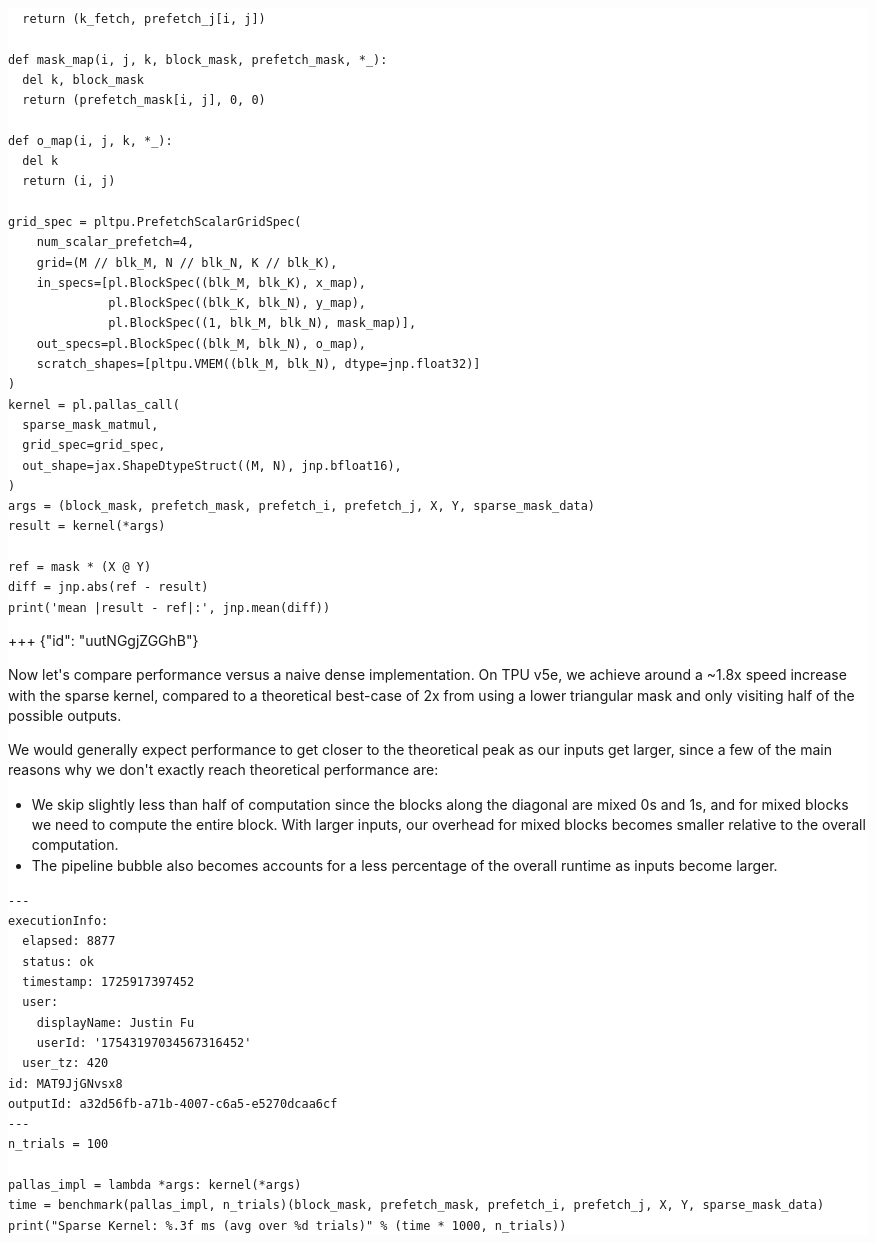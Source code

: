 ```{code-cell}
  return (k_fetch, prefetch_j[i, j])

def mask_map(i, j, k, block_mask, prefetch_mask, *_):
  del k, block_mask
  return (prefetch_mask[i, j], 0, 0)

def o_map(i, j, k, *_):
  del k
  return (i, j)

grid_spec = pltpu.PrefetchScalarGridSpec(
    num_scalar_prefetch=4,
    grid=(M // blk_M, N // blk_N, K // blk_K),
    in_specs=[pl.BlockSpec((blk_M, blk_K), x_map),
              pl.BlockSpec((blk_K, blk_N), y_map),
              pl.BlockSpec((1, blk_M, blk_N), mask_map)],
    out_specs=pl.BlockSpec((blk_M, blk_N), o_map),
    scratch_shapes=[pltpu.VMEM((blk_M, blk_N), dtype=jnp.float32)]
)
kernel = pl.pallas_call(
  sparse_mask_matmul,
  grid_spec=grid_spec,
  out_shape=jax.ShapeDtypeStruct((M, N), jnp.bfloat16),
)
args = (block_mask, prefetch_mask, prefetch_i, prefetch_j, X, Y, sparse_mask_data)
result = kernel(*args)

ref = mask * (X @ Y)
diff = jnp.abs(ref - result)
print('mean |result - ref|:', jnp.mean(diff))
```

+++ {"id": "uutNGgjZGGhB"}

Now let's compare performance versus a naive dense implementation. On TPU v5e, we achieve around a ~1.8x speed increase with the sparse kernel, compared to a theoretical best-case of 2x from using a lower triangular mask and only visiting half of the possible outputs.

We would generally expect performance to get closer to the theoretical peak as our inputs get larger, since a few of the main reasons why we don't exactly reach theoretical performance are:
- We skip slightly less than half of computation since the blocks along the diagonal are mixed 0s and 1s, and for mixed blocks we need to compute the entire block. With larger inputs, our overhead for mixed blocks becomes smaller relative to the overall computation.
- The pipeline bubble also becomes accounts for a less percentage of the overall runtime as inputs become larger.

```{code-cell}
---
executionInfo:
  elapsed: 8877
  status: ok
  timestamp: 1725917397452
  user:
    displayName: Justin Fu
    userId: '17543197034567316452'
  user_tz: 420
id: MAT9JjGNvsx8
outputId: a32d56fb-a71b-4007-c6a5-e5270dcaa6cf
---
n_trials = 100

pallas_impl = lambda *args: kernel(*args)
time = benchmark(pallas_impl, n_trials)(block_mask, prefetch_mask, prefetch_i, prefetch_j, X, Y, sparse_mask_data)
print("Sparse Kernel: %.3f ms (avg over %d trials)" % (time * 1000, n_trials))
```